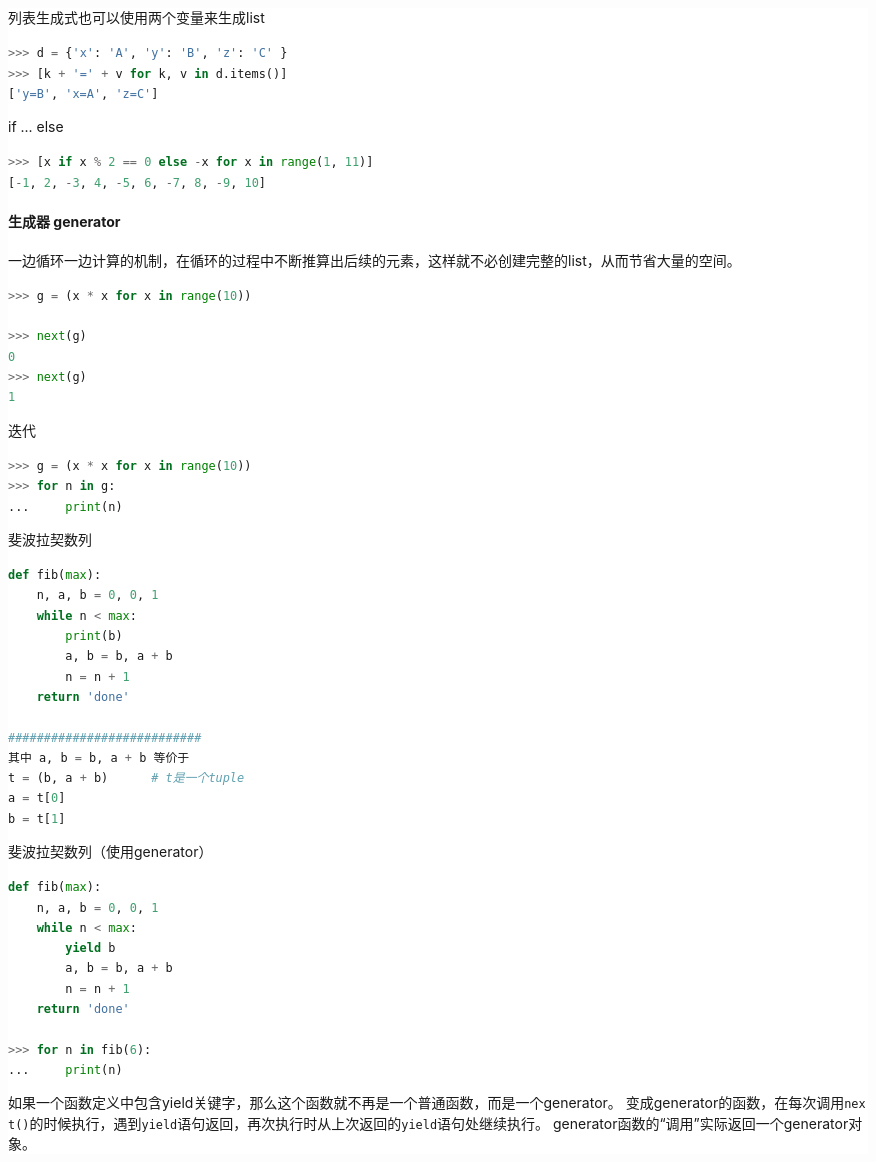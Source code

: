 列表生成式也可以使用两个变量来生成list
```python
>>> d = {'x': 'A', 'y': 'B', 'z': 'C' }
>>> [k + '=' + v for k, v in d.items()]
['y=B', 'x=A', 'z=C']
```

if ... else
```python
>>> [x if x % 2 == 0 else -x for x in range(1, 11)]
[-1, 2, -3, 4, -5, 6, -7, 8, -9, 10]
```

#### 生成器 generator
一边循环一边计算的机制，在循环的过程中不断推算出后续的元素，这样就不必创建完整的list，从而节省大量的空间。
```python
>>> g = (x * x for x in range(10))

>>> next(g)
0
>>> next(g)
1
```

迭代
```python
>>> g = (x * x for x in range(10))
>>> for n in g:
...     print(n)
```

斐波拉契数列
```python
def fib(max):
    n, a, b = 0, 0, 1
    while n < max:
        print(b)
        a, b = b, a + b
        n = n + 1
    return 'done'

###########################
其中 a, b = b, a + b 等价于
t = (b, a + b)      # t是一个tuple
a = t[0]
b = t[1]
```

斐波拉契数列（使用generator）
```python
def fib(max):
    n, a, b = 0, 0, 1
    while n < max:
        yield b
        a, b = b, a + b
        n = n + 1
    return 'done'

>>> for n in fib(6):
...     print(n)
```
如果一个函数定义中包含yield关键字，那么这个函数就不再是一个普通函数，而是一个generator。
变成generator的函数，在每次调用`next()`的时候执行，遇到`yield`语句返回，再次执行时从上次返回的`yield`语句处继续执行。
generator函数的“调用”实际返回一个generator对象。
